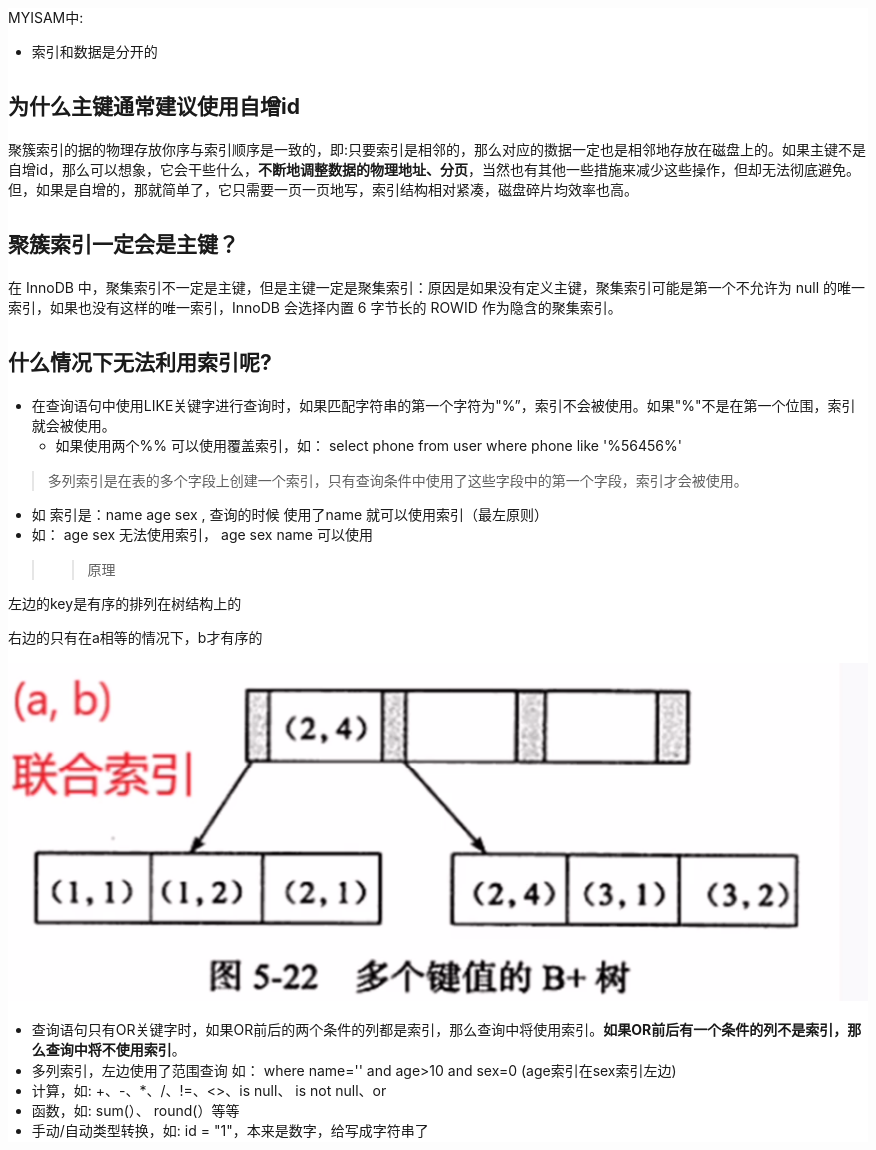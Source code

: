 MYISAM中:

- 索引和数据是分开的

## 为什么主键通常建议使用自增id

聚簇索引的据的物理存放你序与索引顺序是一致的，即:只要索引是相邻的，那么对应的擞据一定也是相邻地存放在磁盘上的。如果主键不是自增id，那么可以想象，它会干些什么，**不断地调整数据的物理地址、分页**，当然也有其他一些措施来减少这些操作，但却无法彻底避免。但，如果是自增的，那就简单了，它只需要一页一页地写，索引结构相对紧凑，磁盘碎片均效率也高。

## 聚簇索引一定会是主键？

在 InnoDB 中，聚集索引不一定是主键，但是主键一定是聚集索引：原因是如果没有定义主键，聚集索引可能是第一个不允许为 null 的唯一索引，如果也没有这样的唯一索引，InnoDB 会选择内置 6 字节长的 ROWID 作为隐含的聚集索引。

## 什么情况下无法利用索引呢?

- 在查询语句中使用LIKE关键字进行查询时，如果匹配字符串的第一个字符为"%”，索引不会被使用。如果"%"不是在第一个位围，索引就会被使用。
  - 如果使用两个%% 可以使用覆盖索引，如： select phone from user where phone like '%56456%'

> 多列索引是在表的多个字段上创建一个索引，只有查询条件中使用了这些字段中的第一个字段，索引才会被使用。
- 如 索引是：name age sex  , 查询的时候 使用了name 就可以使用索引（最左原则）
- 如： age sex 无法使用索引，  age sex name  可以使用

> > 原理

左边的key是有序的排列在树结构上的

右边的只有在a相等的情况下，b才有序的

![image-20210708102059747](./image/20210708102059.png)

- 查询语句只有OR关键字时，如果OR前后的两个条件的列都是索引，那么查询中将使用索引。**如果OR前后有一个条件的列不是索引，那么查询中将不使用索引**。
- 多列索引，左边使用了范围查询 如：   where  name=''  and age>10 and sex=0  (age索引在sex索引左边)
- 计算，如: +、-、*、/、!=、<>、is null、 is not null、or
- 函数，如: sum(）、 round(）等等
- 手动/自动类型转换，如: id = "1"，本来是数字，给写成字符串了
